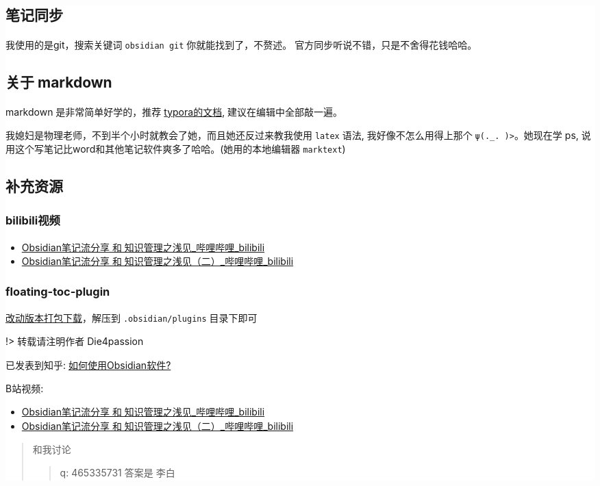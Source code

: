 ## 笔记同步

我使用的是git，搜索关键词 `obsidian git` 你就能找到了，不赘述。
官方同步听说不错，只是不舍得花钱哈哈。

## 关于 markdown

markdown 是非常简单好学的，推荐 [typora的文档](https://support.typora.io/zh/Markdown-Reference/), 建议在编辑中全部敲一遍。

我媳妇是物理老师，不到半个小时就教会了她，而且她还反过来教我使用 `latex` 语法, 我好像不怎么用得上那个 `ψ(._. )>`。她现在学 ps, 说用这个写笔记比word和其他笔记软件爽多了哈哈。(她用的本地编辑器 `marktext`)

## 补充资源

### bilibili视频

- [Obsidian笔记流分享 和 知识管理之浅见_哔哩哔哩_bilibili](https://www.bilibili.com/video/BV1ur4y1H713)
- [Obsidian笔记流分享 和 知识管理之浅见（二）_哔哩哔哩_bilibili](https://www.bilibili.com/video/BV1uZ4y1m7La)

### floating-toc-plugin

[改动版本打包下载](https://wwd.lanzouy.com/iUh0A03fibra)，解压到 `.obsidian/plugins` 目录下即可

!> 转载请注明作者 Die4passion

已发表到知乎: [如何使用Obsidian软件?](https://www.zhihu.com/question/401972085/answer/2435058005)

B站视频:

- [Obsidian笔记流分享 和 知识管理之浅见_哔哩哔哩_bilibili](https://www.bilibili.com/video/BV1ur4y1H713)
- [Obsidian笔记流分享 和 知识管理之浅见（二）_哔哩哔哩_bilibili](https://www.bilibili.com/video/BV1uZ4y1m7La)

> 和我讨论
>> q: 465335731 答案是 李白
